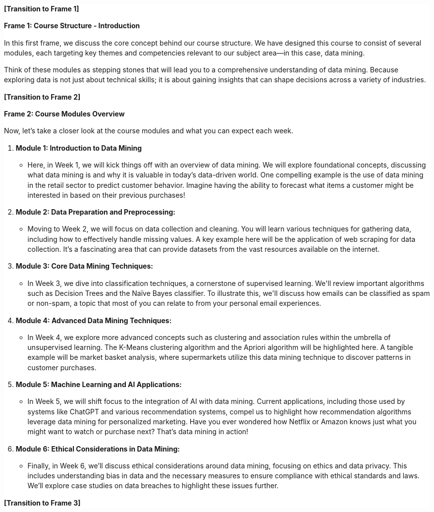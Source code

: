 **[Transition to Frame 1]**

**Frame 1: Course Structure - Introduction**

In this first frame, we discuss the core concept behind our course structure. We have designed this course to consist of several modules, each targeting key themes and competencies relevant to our subject area—in this case, data mining. 

Think of these modules as stepping stones that will lead you to a comprehensive understanding of data mining. Because exploring data is not just about technical skills; it is about gaining insights that can shape decisions across a variety of industries.

**[Transition to Frame 2]**

**Frame 2: Course Modules Overview**

Now, let’s take a closer look at the course modules and what you can expect each week. 

1. **Module 1: Introduction to Data Mining**  
   - Here, in Week 1, we will kick things off with an overview of data mining. We will explore foundational concepts, discussing what data mining is and why it is valuable in today’s data-driven world. One compelling example is the use of data mining in the retail sector to predict customer behavior. Imagine having the ability to forecast what items a customer might be interested in based on their previous purchases!

2. **Module 2: Data Preparation and Preprocessing:**  
   - Moving to Week 2, we will focus on data collection and cleaning. You will learn various techniques for gathering data, including how to effectively handle missing values. A key example here will be the application of web scraping for data collection. It’s a fascinating area that can provide datasets from the vast resources available on the internet.

3. **Module 3: Core Data Mining Techniques:**  
   - In Week 3, we dive into classification techniques, a cornerstone of supervised learning. We'll review important algorithms such as Decision Trees and the Naïve Bayes classifier. To illustrate this, we'll discuss how emails can be classified as spam or non-spam, a topic that most of you can relate to from your personal email experiences.

4. **Module 4: Advanced Data Mining Techniques:**  
   - In Week 4, we explore more advanced concepts such as clustering and association rules within the umbrella of unsupervised learning. The K-Means clustering algorithm and the Apriori algorithm will be highlighted here. A tangible example will be market basket analysis, where supermarkets utilize this data mining technique to discover patterns in customer purchases.

5. **Module 5: Machine Learning and AI Applications:**  
   - In Week 5, we will shift focus to the integration of AI with data mining. Current applications, including those used by systems like ChatGPT and various recommendation systems, compel us to highlight how recommendation algorithms leverage data mining for personalized marketing. Have you ever wondered how Netflix or Amazon knows just what you might want to watch or purchase next? That’s data mining in action!

6. **Module 6: Ethical Considerations in Data Mining:**  
   - Finally, in Week 6, we’ll discuss ethical considerations around data mining, focusing on ethics and data privacy. This includes understanding bias in data and the necessary measures to ensure compliance with ethical standards and laws. We’ll explore case studies on data breaches to highlight these issues further.

**[Transition to Frame 3]**
